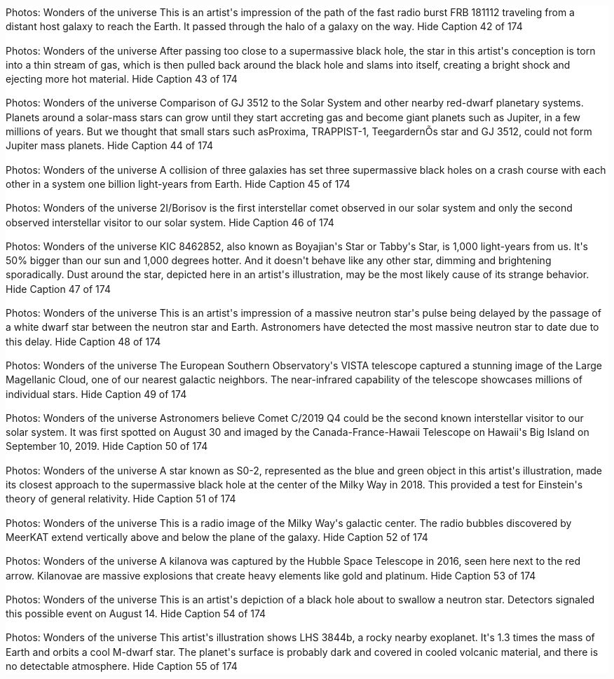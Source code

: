 Photos: Wonders of the universe This is an artist's impression of the path of the fast radio burst FRB 181112 traveling from a distant host galaxy to reach the Earth. It passed through the halo of a galaxy on the way. Hide Caption 42 of 174

Photos: Wonders of the universe After passing too close to a supermassive black hole, the star in this artist's conception is torn into a thin stream of gas, which is then pulled back around the black hole and slams into itself, creating a bright shock and ejecting more hot material. Hide Caption 43 of 174

Photos: Wonders of the universe Comparison of GJ 3512 to the Solar System and other nearby red-dwarf planetary systems. Planets around a solar-mass stars can grow until they start accreting gas and become giant planets such as Jupiter, in a few millions of years. But we thought that small stars such asProxima, TRAPPIST-1, TeegardernÕs star and GJ 3512, could not form Jupiter mass planets. Hide Caption 44 of 174

Photos: Wonders of the universe A collision of three galaxies has set three supermassive black holes on a crash course with each other in a system one billion light-years from Earth. Hide Caption 45 of 174

Photos: Wonders of the universe 2I/Borisov is the first interstellar comet observed in our solar system and only the second observed interstellar visitor to our solar system. Hide Caption 46 of 174

Photos: Wonders of the universe KIC 8462852, also known as Boyajian's Star or Tabby's Star, is 1,000 light-years from us. It's 50% bigger than our sun and 1,000 degrees hotter. And it doesn't behave like any other star, dimming and brightening sporadically. Dust around the star, depicted here in an artist's illustration, may be the most likely cause of its strange behavior. Hide Caption 47 of 174

Photos: Wonders of the universe This is an artist's impression of a massive neutron star's pulse being delayed by the passage of a white dwarf star between the neutron star and Earth. Astronomers have detected the most massive neutron star to date due to this delay. Hide Caption 48 of 174

Photos: Wonders of the universe The European Southern Observatory's VISTA telescope captured a stunning image of the Large Magellanic Cloud, one of our nearest galactic neighbors. The near-infrared capability of the telescope showcases millions of individual stars. Hide Caption 49 of 174

Photos: Wonders of the universe Astronomers believe Comet C/2019 Q4 could be the second known interstellar visitor to our solar system. It was first spotted on August 30 and imaged by the Canada-France-Hawaii Telescope on Hawaii's Big Island on September 10, 2019. Hide Caption 50 of 174

Photos: Wonders of the universe A star known as S0-2, represented as the blue and green object in this artist's illustration, made its closest approach to the supermassive black hole at the center of the Milky Way in 2018. This provided a test for Einstein's theory of general relativity. Hide Caption 51 of 174

Photos: Wonders of the universe This is a radio image of the Milky Way's galactic center. The radio bubbles discovered by MeerKAT extend vertically above and below the plane of the galaxy. Hide Caption 52 of 174

Photos: Wonders of the universe A kilanova was captured by the Hubble Space Telescope in 2016, seen here next to the red arrow. Kilanovae are massive explosions that create heavy elements like gold and platinum. Hide Caption 53 of 174

Photos: Wonders of the universe This is an artist's depiction of a black hole about to swallow a neutron star. Detectors signaled this possible event on August 14. Hide Caption 54 of 174

Photos: Wonders of the universe This artist's illustration shows LHS 3844b, a rocky nearby exoplanet. It's 1.3 times the mass of Earth and orbits a cool M-dwarf star. The planet's surface is probably dark and covered in cooled volcanic material, and there is no detectable atmosphere. Hide Caption 55 of 174
